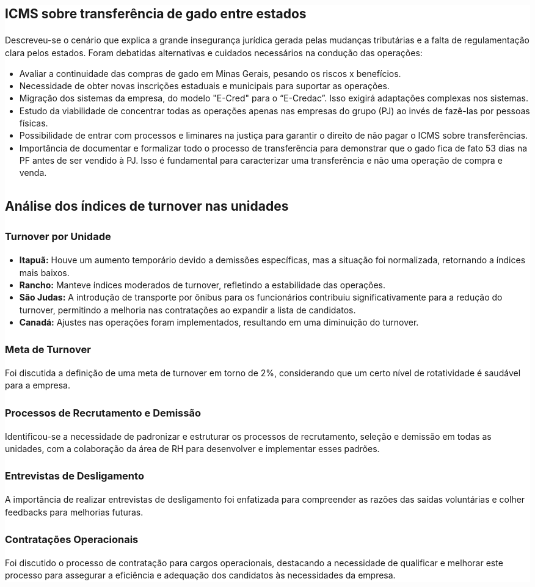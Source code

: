 ## ICMS sobre transferência de gado entre estados

Descreveu-se o cenário que explica a grande insegurança jurídica gerada pelas mudanças tributárias e a falta de regulamentação clara pelos estados. Foram debatidas alternativas e cuidados necessários na condução das operações:

- Avaliar a continuidade das compras de gado em Minas Gerais, pesando os riscos x benefícios.
- Necessidade de obter novas inscrições estaduais e municipais para suportar as operações.
- Migração dos sistemas da empresa, do modelo "E-Cred" para o “E-Credac”. Isso exigirá adaptações complexas nos sistemas.
- Estudo da viabilidade de concentrar todas as operações apenas nas empresas do grupo (PJ) ao invés de fazê-las por pessoas físicas.
- Possibilidade de entrar com processos e liminares na justiça para garantir o direito de não pagar o ICMS sobre transferências.
- Importância de documentar e formalizar todo o processo de transferência para demonstrar que o gado fica de fato 53 dias na PF antes de ser vendido à PJ. Isso é fundamental para caracterizar uma transferência e não uma operação de compra e venda.

## Análise dos índices de turnover nas unidades

### Turnover por Unidade

- **Itapuã:** Houve um aumento temporário devido a demissões específicas, mas a situação foi normalizada, retornando a índices mais baixos.
- **Rancho:** Manteve índices moderados de turnover, refletindo a estabilidade das operações.
- **São Judas:** A introdução de transporte por ônibus para os funcionários contribuiu significativamente para a redução do turnover, permitindo a melhoria nas contratações ao expandir a lista de candidatos.
- **Canadá:** Ajustes nas operações foram implementados, resultando em uma diminuição do turnover.

### Meta de Turnover

Foi discutida a definição de uma meta de turnover em torno de 2%, considerando que um certo nível de rotatividade é saudável para a empresa.

### Processos de Recrutamento e Demissão

Identificou-se a necessidade de padronizar e estruturar os processos de recrutamento, seleção e demissão em todas as unidades, com a colaboração da área de RH para desenvolver e implementar esses padrões.

### Entrevistas de Desligamento

A importância de realizar entrevistas de desligamento foi enfatizada para compreender as razões das saídas voluntárias e colher feedbacks para melhorias futuras.

### Contratações Operacionais

Foi discutido o processo de contratação para cargos operacionais, destacando a necessidade de qualificar e melhorar este processo para assegurar a eficiência e adequação dos candidatos às necessidades da empresa.
